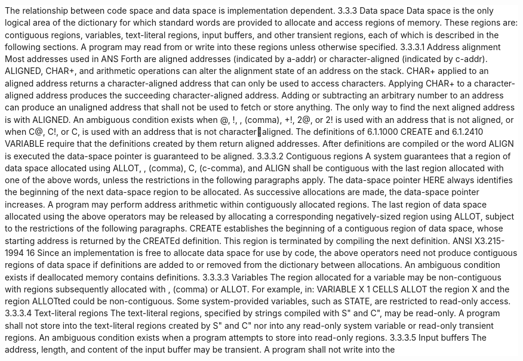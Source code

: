 The relationship between code space and data space is implementation dependent. 
3.3.3 Data space 
Data space is the only logical area of the dictionary for which standard words are provided to allocate and 
access regions of memory. These regions are: contiguous regions, variables, text-literal regions, input 
buffers, and other transient regions, each of which is described in the following sections. A program may 
read from or write into these regions unless otherwise specified. 
3.3.3.1 Address alignment 
Most addresses used in ANS Forth are aligned addresses (indicated by a-addr) or character-aligned 
(indicated by c-addr). ALIGNED, CHAR+, and arithmetic operations can alter the alignment state of an 
address on the stack. CHAR+ applied to an aligned address returns a character-aligned address that can only 
be used to access characters. Applying CHAR+ to a character-aligned address produces the succeeding 
character-aligned address. Adding or subtracting an arbitrary number to an address can produce an 
unaligned address that shall not be used to fetch or store anything. The only way to find the next aligned 
address is with ALIGNED. An ambiguous condition exists when @, !, , (comma), +!, 2@, or 2! is used 
with an address that is not aligned, or when C@, C!, or C, is used with an address that is not characteraligned. 
The definitions of 6.1.1000 CREATE and 6.1.2410 VARIABLE require that the definitions created by them 
return aligned addresses. 
After definitions are compiled or the word ALIGN is executed the data-space pointer is guaranteed to be 
aligned. 
3.3.3.2 Contiguous regions 
A system guarantees that a region of data space allocated using ALLOT, , (comma), C, (c-comma), and 
ALIGN shall be contiguous with the last region allocated with one of the above words, unless the 
restrictions in the following paragraphs apply. The data-space pointer HERE always identifies the beginning 
of the next data-space region to be allocated. As successive allocations are made, the data-space pointer 
increases. A program may perform address arithmetic within contiguously allocated regions. The last 
region of data space allocated using the above operators may be released by allocating a corresponding 
negatively-sized region using ALLOT, subject to the restrictions of the following paragraphs. 
CREATE establishes the beginning of a contiguous region of data space, whose starting address is returned 
by the CREATEd definition. This region is terminated by compiling the next definition. 
ANSI X3.215-1994 
16 
Since an implementation is free to allocate data space for use by code, the above operators need not produce 
contiguous regions of data space if definitions are added to or removed from the dictionary between 
allocations. An ambiguous condition exists if deallocated memory contains definitions. 
3.3.3.3 Variables 
The region allocated for a variable may be non-contiguous with regions subsequently allocated with 
, (comma) or ALLOT. For example, in: 
VARIABLE X 1 CELLS ALLOT 
the region X and the region ALLOTted could be non-contiguous. 
Some system-provided variables, such as STATE, are restricted to read-only access. 
3.3.3.4 Text-literal regions 
The text-literal regions, specified by strings compiled with S" and C", may be read-only. 
A program shall not store into the text-literal regions created by S" and C" nor into any read-only system 
variable or read-only transient regions. An ambiguous condition exists when a program attempts to store 
into read-only regions. 
3.3.3.5 Input buffers 
The address, length, and content of the input buffer may be transient. A program shall not write into the 